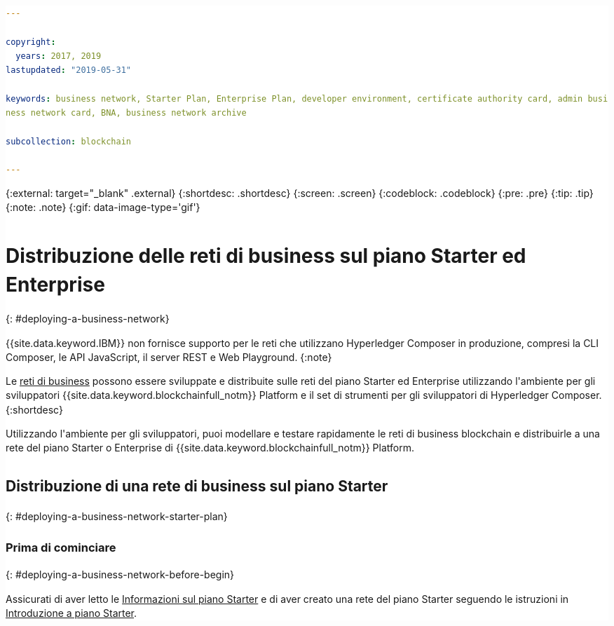 ```yaml
---

copyright:
  years: 2017, 2019
lastupdated: "2019-05-31"

keywords: business network, Starter Plan, Enterprise Plan, developer environment, certificate authority card, admin business network card, BNA, business network archive

subcollection: blockchain

---
```


{:external: target="_blank" .external}
{:shortdesc: .shortdesc}
{:screen: .screen}
{:codeblock: .codeblock}
{:pre: .pre}
{:tip: .tip}
{:note: .note}
{:gif: data-image-type='gif'}

# Distribuzione delle reti di business sul piano Starter ed Enterprise
{: #deploying-a-business-network}

{{site.data.keyword.IBM}} non fornisce supporto per le reti che utilizzano Hyperledger Composer in produzione, compresi la CLI Composer, le API JavaScript, il server REST e Web Playground.
{:note}

Le [reti di business](/docs/services/blockchain/glossary.html#glossary-business-network) possono essere sviluppate e distribuite sulle reti del piano Starter ed Enterprise utilizzando l'ambiente per gli sviluppatori {{site.data.keyword.blockchainfull_notm}} Platform e il set di strumenti per gli sviluppatori di Hyperledger Composer.
{:shortdesc}

Utilizzando l'ambiente per gli sviluppatori, puoi modellare e testare rapidamente le reti di business blockchain e distribuirle a una rete del piano Starter o Enterprise di {{site.data.keyword.blockchainfull_notm}} Platform.

## Distribuzione di una rete di business sul piano Starter
{: #deploying-a-business-network-starter-plan}

### Prima di cominciare
{: #deploying-a-business-network-before-begin}

Assicurati di aver letto le [Informazioni sul piano Starter](/docs/services/blockchain/starter_plan.html#starter-plan-about) e di aver creato una rete del piano Starter seguendo le istruzioni in [Introduzione a piano Starter](/docs/services/blockchain/get_start_starter_plan.html#getting-started-with-starter-plan).
